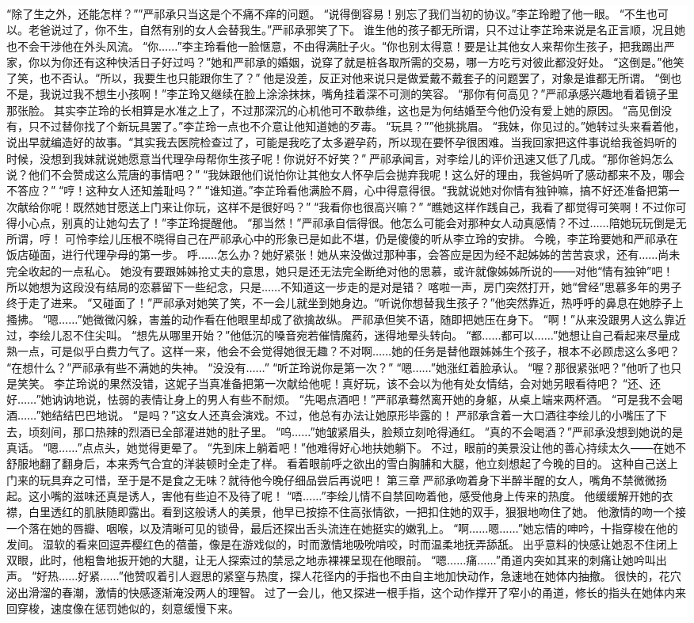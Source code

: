 “除了生之外，还能怎样？””严祁承只当这是个不痛不痒的问题。
“说得倒容易！别忘了我们当初的协议。”李芷玲瞪了他一眼。
“不生也可以。老爸说过了，你不生，自然有别的女人会替我生。”严祁承邪笑了下。
谁生他的孩子都无所谓，只不过让李芷玲来说是名正言顺，况且她也不会干涉他在外头风流。
“你……”李主玲看他一脸惬意，不由得满肚子火。“你也别太得意！要是让其他女人来帮你生孩子，把我踢出严家，你以为你还有这种快活日子好过吗？”她和严祁承的婚姻，说穿了就是桩各取所需的交易，哪一方吃亏对彼此都没好处。
“这倒是。”他笑了笑，也不否认。“所以，我要生也只能跟你生了？”
他是没差，反正对他来说只是做爱戴不戴套子的问题罢了，对象是谁都无所谓。
“倒也不是，我说过我不想生小孩啊！”李芷玲又继续在脸上涂涂抹抹，嘴角挂着深不可测的笑容。
“那你有何高见？”严祁承感兴趣地看着镜子里那张脸。
其实李芷玲的长相算是水准之上了，不过那深沉的心机他可不敢恭维，这也是为何结婚至今他仍没有爱上她的原因。
“高见倒没有，只不过替你找了个新玩具罢了。”李芷玲一点也不介意让他知道她的歹毒。
“玩具？””他挑挑眉。
“我妹，你见过的。”她转过头来看着他，说出早就编造好的故事。“其实我去医院检查过了，可能是我吃了太多避孕药，所以现在要怀孕很困难。当我回家把这件事说给我爸妈听的时候，没想到我妹就说她愿意当代理孕母帮你生孩子呢！你说好不好笑？”
严祁承闻言，对李绘儿的评价迅速又低了几成。“那你爸妈怎么说？他们不会赞成这么荒唐的事情吧？”
“我妹跟他们说怕你让其他女人怀孕后会抛弃我呢！这么好的理由，我爸妈听了感动都来不及，哪会不答应？”
“哼！这种女人还知羞耻吗？”
“谁知道。”李芷玲看他满脸不屑，心中得意得很。“我就说她对你情有独钟嘛，搞不好还准备把第一次献给你呢！既然她甘愿送上门来让你玩，这样不是很好吗？”
“我看你也很高兴嘛？”
“瞧她这样作践自己，我看了都觉得可笑啊！不过你可得小心点，别真的让她勾去了！”李芷玲提醒他。
“那当然！”严祁承自信得很。他怎么可能会对那种女人动真感情？不过……陪她玩玩倒是无所谓，哼！
可怜李绘儿压根不晓得自己在严祁承心中的形象已是如此不堪，仍是傻傻的听从李立玲的安排。
今晚，李芷玲要她和严祁承在饭店碰面，进行代理孕母的第一步。
呼……怎么办？她好紧张！她从来没做过那种事，会答应是因为经不起姊姊的苦苦哀求，还有……尚未完全收起的一点私心。
她没有要跟姊姊抢丈夫的意思，她只是还无法完全断绝对他的思慕，或许就像姊姊所说的——对他“情有独钟”吧！
所以她想为这段没有结局的恋慕留下一些纪念，只是……不知道这一步走的是对是错？
喀啦一声，房门突然打开，她“曾经”思慕多年的男子终于走了进来。
“又碰面了！”严祁承对她笑了笑，不一会儿就坐到她身边。“听说你想替我生孩子？”他突然靠近，热呼呼的鼻息在她脖子上搔拂。
“嗯……”她微微闪躲，害羞的动作看在他眼里却成了欲擒故纵。
严祁承但笑不语，随即把她压在身下。
“啊！”从来没跟男人这么靠近过，李绘儿忍不住尖叫。
“想先从哪里开始？”他低沉的嗓音宛若催情魔药，迷得地晕头转向。
“都……都可以……”她想让自己看起来尽量成熟一点，可是似乎白费力气了。这样一来，他会不会觉得她很无趣？不对啊……她的任务是替他跟姊姊生个孩子，根本不必顾虑这么多吧？
“在想什么？”严祁承有些不满她的失神。
“没没有……”
“听芷玲说你是第一次？”
“嗯……”她涨红着脸承认。
“喔？那很紧张吧？”他听了也只是笑笑。
李芷玲说的果然没错，这妮子当真准备把第一次献给他呢！真好玩，该不会以为他有处女情结，会对她另眼看待吧？
“还、还好……”她讷讷地说，怯弱的表情让身上的男人有些不耐烦。
“先喝点酒吧！”严祁承蓦然离开她的身躯，从桌上端来两杯酒。
“可是我不会喝酒……”她结结巴巴地说。
“是吗？”这女人还真会演戏。不过，他总有办法让她原形毕露的！
严祁承含着一大口酒往李绘儿的小嘴压了下去，顷刻间，那口热辣的烈酒已全部灌进她的肚子里。
“呜……”她皱紧眉头，脸颊立刻呛得通红。
“真的不会喝酒？”严祁承没想到她说的是真话。
“嗯……”点点头，她觉得更晕了。
“先到床上躺着吧！”他难得好心地扶她躺下。
不过，眼前的美景没让他的善心持续太久——在她不舒服地翻了翻身后，本来秀气合宜的洋装顿时全走了样。
看着眼前呼之欲出的雪白胸脯和大腿，他立刻想起了今晚的目的。
这种自己送上门来的玩具弃之可惜，至于是不是食之无味？就待他今晚仔细品尝后再说吧！
第三章
严祁承吻着身下半醉半醒的女人，嘴角不禁微微扬起。这小嘴的滋味还真是诱人，害他有些迫不及待了呢！
“唔……”李绘儿情不自禁回吻着他，感受他身上传来的热度。
他缓缓解开她的衣襟，白里透红的肌肤随即露出。看到这般诱人的美景，他早已按捺不住高张情欲，一把扣住她的双手，狠狠地吻住了她。
他激情的吻一个接一个落在她的唇瓣、咽喉，以及清晰可见的锁骨，最后还探出舌头流连在她挺实的嫩乳上。
“啊……嗯……”她忘情的呻吟，十指穿梭在他的发间。
湿软的看来回逗弄樱红色的蓓蕾，像是在游戏似的，时而激情地吸吮啃咬，时而温柔地抚弄舔舐。
出乎意料的快感让她忍不住闭上双眼，此时，他粗鲁地扳开她的大腿，让无人探索过的禁忌之地赤裸裸呈现在他眼前。
“嗯……痛……”甬道内突如其来的刺痛让她吟叫出声。
“好热……好紧……”他赞叹着引人遐思的紧窒与热度，探人花径内的手指也不由自主地加快动作，急速地在她体内抽撤。
很快的，花穴泌出滑溜的春潮，激情的快感逐渐淹没两人的理智。
过了一会儿，他又探进一根手指，这个动作撑开了窄小的甬道，修长的指头在她体内来回穿梭，速度像在惩罚她似的，刻意缓慢下来。